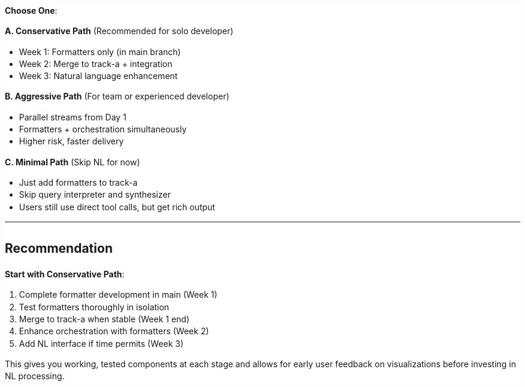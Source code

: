 **Choose One**:

**A. Conservative Path** (Recommended for solo developer)
- Week 1: Formatters only (in main branch)
- Week 2: Merge to track-a + integration
- Week 3: Natural language enhancement

**B. Aggressive Path** (For team or experienced developer)
- Parallel streams from Day 1
- Formatters + orchestration simultaneously
- Higher risk, faster delivery

**C. Minimal Path** (Skip NL for now)
- Just add formatters to track-a
- Skip query interpreter and synthesizer
- Users still use direct tool calls, but get rich output

---

## Recommendation

**Start with Conservative Path**:
1. Complete formatter development in main (Week 1)
2. Test formatters thoroughly in isolation
3. Merge to track-a when stable (Week 1 end)
4. Enhance orchestration with formatters (Week 2)
5. Add NL interface if time permits (Week 3)

This gives you working, tested components at each stage and allows for early user feedback on visualizations before investing in NL processing.
